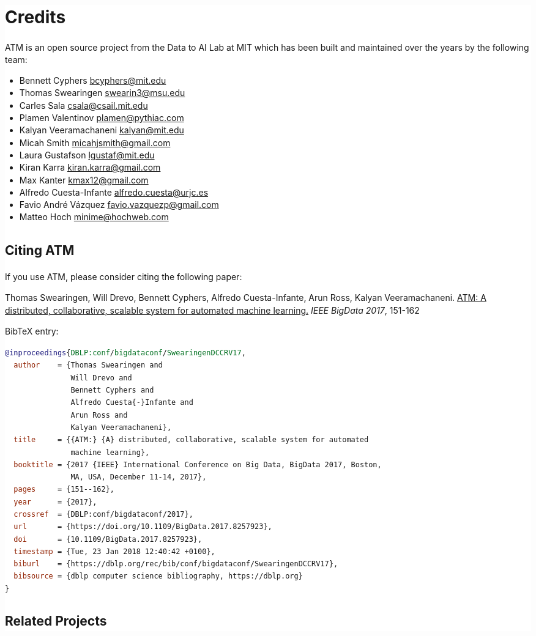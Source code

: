 # Credits

ATM is an open source project from the Data to AI Lab at MIT which has been built and maintained
over the years by the following team:

* Bennett Cyphers <bcyphers@mit.edu>
* Thomas Swearingen <swearin3@msu.edu>
* Carles Sala <csala@csail.mit.edu>
* Plamen Valentinov <plamen@pythiac.com>
* Kalyan Veeramachaneni <kalyan@mit.edu>
* Micah Smith <micahjsmith@gmail.com>
* Laura Gustafson <lgustaf@mit.edu>
* Kiran Karra <kiran.karra@gmail.com>
* Max Kanter <kmax12@gmail.com>
* Alfredo Cuesta-Infante <alfredo.cuesta@urjc.es>
* Favio André Vázquez <favio.vazquezp@gmail.com>
* Matteo Hoch <minime@hochweb.com>


## Citing ATM

If you use ATM, please consider citing the following paper:

Thomas Swearingen, Will Drevo, Bennett Cyphers, Alfredo Cuesta-Infante, Arun Ross, Kalyan Veeramachaneni. [ATM: A distributed, collaborative, scalable system for automated machine learning.](https://cyphe.rs/static/atm.pdf) *IEEE BigData 2017*, 151-162

BibTeX entry:

```bibtex
@inproceedings{DBLP:conf/bigdataconf/SwearingenDCCRV17,
  author    = {Thomas Swearingen and
               Will Drevo and
               Bennett Cyphers and
               Alfredo Cuesta{-}Infante and
               Arun Ross and
               Kalyan Veeramachaneni},
  title     = {{ATM:} {A} distributed, collaborative, scalable system for automated
               machine learning},
  booktitle = {2017 {IEEE} International Conference on Big Data, BigData 2017, Boston,
               MA, USA, December 11-14, 2017},
  pages     = {151--162},
  year      = {2017},
  crossref  = {DBLP:conf/bigdataconf/2017},
  url       = {https://doi.org/10.1109/BigData.2017.8257923},
  doi       = {10.1109/BigData.2017.8257923},
  timestamp = {Tue, 23 Jan 2018 12:40:42 +0100},
  biburl    = {https://dblp.org/rec/bib/conf/bigdataconf/SwearingenDCCRV17},
  bibsource = {dblp computer science bibliography, https://dblp.org}
}
```

## Related Projects
